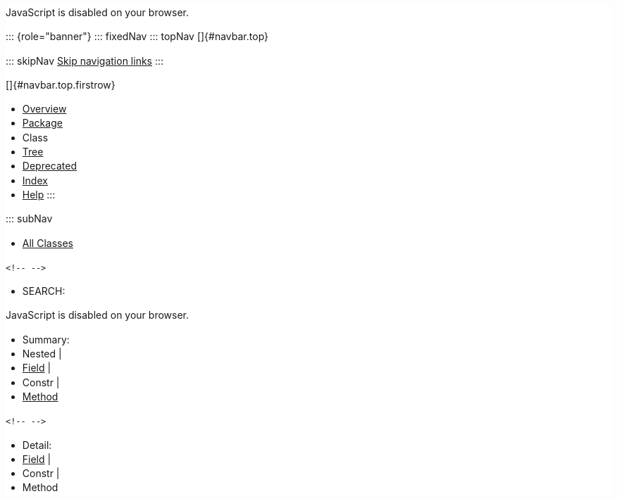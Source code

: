 <div>

JavaScript is disabled on your browser.

</div>

::: {role="banner"}
::: fixedNav
::: topNav
[]{#navbar.top}

::: skipNav
[Skip navigation links](#skip.navbar.top "Skip navigation links")
:::

[]{#navbar.top.firstrow}

-   [Overview](../../../../../../../index.html)
-   [Package](package-summary.html)
-   Class
-   [Tree](package-tree.html)
-   [Deprecated](../../../../../../../deprecated-list.html)
-   [Index](../../../../../../../index-all.html)
-   [Help](../../../../../../../help-doc.html)
:::

::: subNav
-   [All Classes](../../../../../../../allclasses.html)

```{=html}
<!-- -->
```
-   SEARCH:

<div>

<div>

JavaScript is disabled on your browser.

</div>

</div>

<div>

-   Summary: 
-   Nested \| 
-   [Field](#field.summary) \| 
-   Constr \| 
-   [Method](#method.summary)

```{=html}
<!-- -->
```
-   Detail: 
-   [Field](#field.detail) \| 
-   Constr \| 
-   Method
